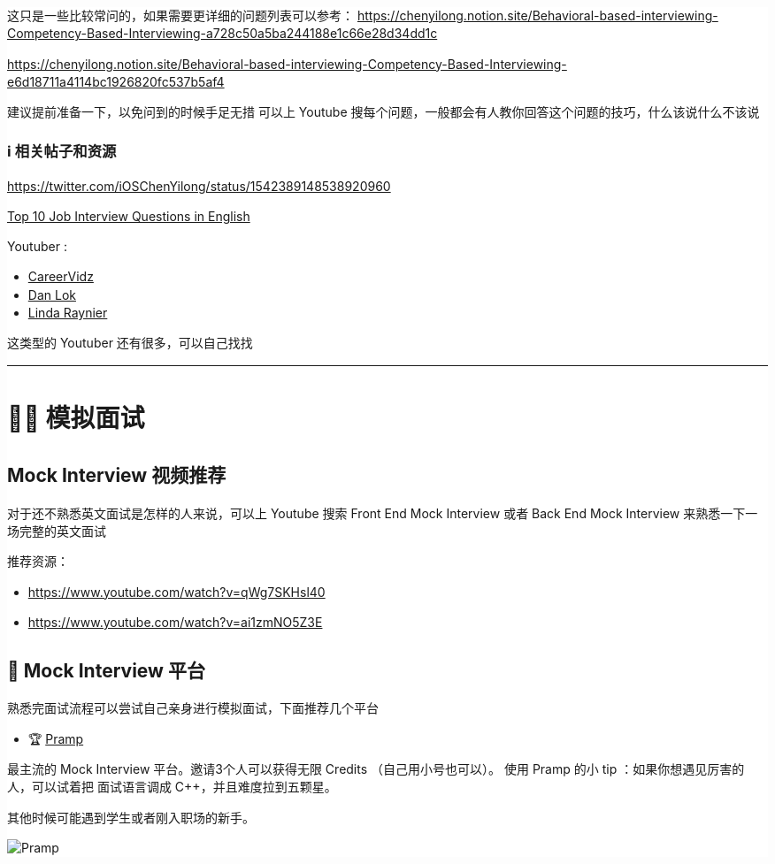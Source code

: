 这只是一些比较常问的，如果需要更详细的问题列表可以参考：
https://chenyilong.notion.site/Behavioral-based-interviewing-Competency-Based-Interviewing-a728c50a5ba244188e1c66e28d34dd1c

https://chenyilong.notion.site/Behavioral-based-interviewing-Competency-Based-Interviewing-e6d18711a4114bc1926820fc537b5af4

建议提前准备一下，以免问到的时候手足无措
可以上 Youtube 搜每个问题，一般都会有人教你回答这个问题的技巧，什么该说什么不该说



### ℹ️ 相关帖子和资源

https://twitter.com/iOSChenYilong/status/1542389148538920960

[Top 10 Job Interview Questions in English](https://www.youtube.com/watch?v=jaxgeXPgAz0)

Youtuber :
-   [CareerVidz](https://www.youtube.com/@CareerVidz)
-  [Dan Lok](https://www.youtube.com/@DanLok)
-  [Linda Raynier](https://www.youtube.com/@LindaRaynier)

这类型的 Youtuber 还有很多，可以自己找找



---






#  👨‍💻 模拟面试
## Mock Interview 视频推荐
对于还不熟悉英文面试是怎样的人来说，可以上 Youtube 搜索 Front End Mock Interview 或者 Back End Mock Interview 来熟悉一下一场完整的英文面试

推荐资源：
- https://www.youtube.com/watch?v=qWg7SKHsl40

- https://www.youtube.com/watch?v=ai1zmNO5Z3E

  

## 🚉 Mock Interview 平台
熟悉完面试流程可以尝试自己亲身进行模拟面试，下面推荐几个平台

- 🏆 [Pramp](https://www.pramp.com/#/)

最主流的 Mock Interview 平台。邀请3个人可以获得无限 Credits （自己用小号也可以）。
使用 Pramp 的小 tip ：如果你想遇见厉害的人，可以试着把 面试语言调成 C++，并且难度拉到五颗星。

其他时候可能遇到学生或者刚入职场的新手。



![Pramp](https://github.com/eliaszon/Programmers-Overseas-Job-Interview-Handbook/blob/main/images/Pramp.png)
